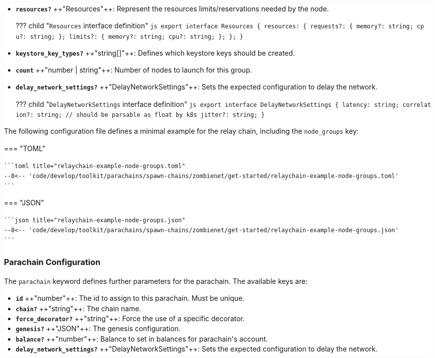 - **`resources?`** ++"Resources"++: Represent the resources limits/reservations needed by the node.

    ??? child "`Resources` interface definition"
        ```js
        export interface Resources {
          resources: {
            requests?: {
              memory?: string;
              cpu?: string;
            };
            limits?: {
              memory?: string;
              cpu?: string;
            };
          };
        }
        ```

- **`keystore_key_types?`** ++"string[]"++: Defines which keystore keys should be created.
- **`count`** ++"number | string"++: Number of nodes to launch for this group.
- **`delay_network_settings?`** ++"DelayNetworkSettings"++: Sets the expected configuration to delay the network.

    ??? child "`DelayNetworkSettings` interface definition"
        ```js
        export interface DelayNetworkSettings {
          latency: string;
          correlation?: string; // should be parsable as float by k8s
          jitter?: string;
        }
        ```

The following configuration file defines a minimal example for the relay chain, including the `node_groups` key:

=== "TOML"

    ```toml title="relaychain-example-node-groups.toml"
    --8<-- 'code/develop/toolkit/parachains/spawn-chains/zombienet/get-started/relaychain-example-node-groups.toml'
    ```

=== "JSON"

    ```json title="relaychain-example-node-groups.json"
    --8<-- 'code/develop/toolkit/parachains/spawn-chains/zombienet/get-started/relaychain-example-node-groups.json'
    ```

### Parachain Configuration

The `parachain` keyword defines further parameters for the parachain. The available keys are:

- **`id`** ++"number"++: The id to assign to this parachain. Must be unique.
- **`chain?`** ++"string"++: The chain name.
- **`force_decorator?`** ++"string"++: Force the use of a specific decorator.
- **`genesis?`** ++"JSON"++: The genesis configuration.
- **`balance?`** ++"number"++: Balance to set in balances for parachain's account.
- **`delay_network_settings?`** ++"DelayNetworkSettings"++: Sets the expected configuration to delay the network.
